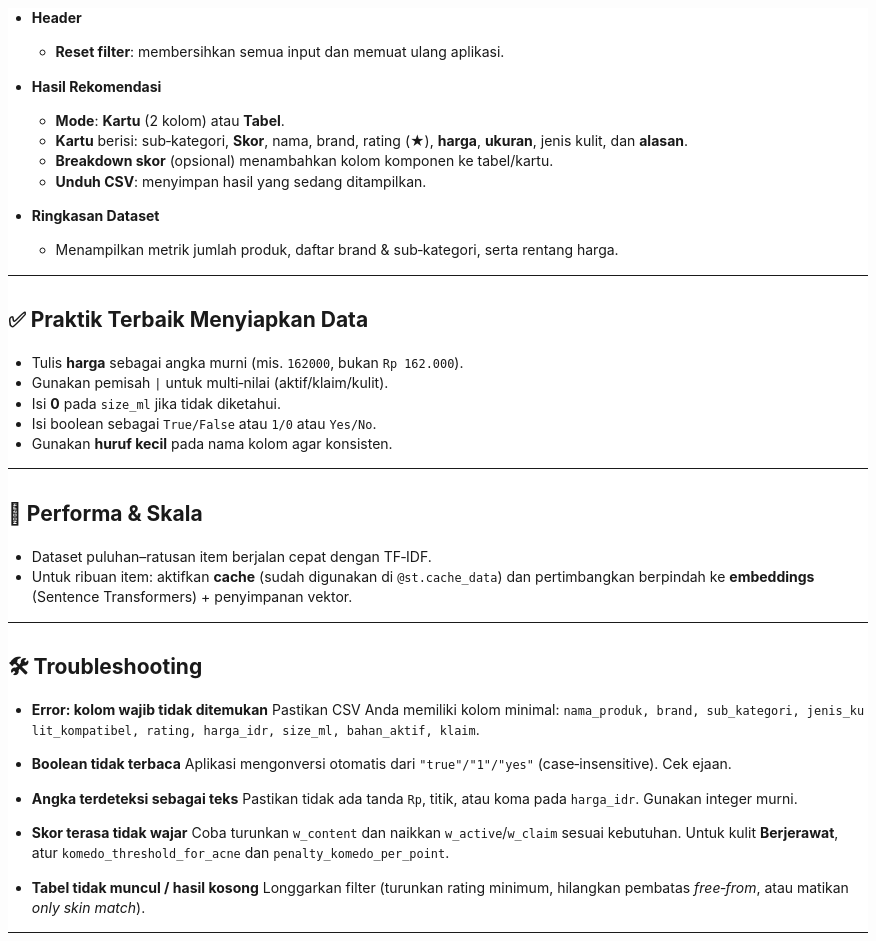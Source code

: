 - **Header**

  - **Reset filter**: membersihkan semua input dan memuat ulang aplikasi.

- **Hasil Rekomendasi**

  - **Mode**: **Kartu** (2 kolom) atau **Tabel**.
  - **Kartu** berisi: sub‑kategori, **Skor**, nama, brand, rating (★), **harga**, **ukuran**, jenis kulit, dan **alasan**.
  - **Breakdown skor** (opsional) menambahkan kolom komponen ke tabel/kartu.
  - **Unduh CSV**: menyimpan hasil yang sedang ditampilkan.

- **Ringkasan Dataset**

  - Menampilkan metrik jumlah produk, daftar brand & sub‑kategori, serta rentang harga.

---

## ✅ Praktik Terbaik Menyiapkan Data

- Tulis **harga** sebagai angka murni (mis. `162000`, bukan `Rp 162.000`).
- Gunakan pemisah `|` untuk multi‑nilai (aktif/klaim/kulit).
- Isi **0** pada `size_ml` jika tidak diketahui.
- Isi boolean sebagai `True/False` atau `1/0` atau `Yes/No`.
- Gunakan **huruf kecil** pada nama kolom agar konsisten.

---

## 🚀 Performa & Skala

- Dataset puluhan–ratusan item berjalan cepat dengan TF‑IDF.
- Untuk ribuan item: aktifkan **cache** (sudah digunakan di `@st.cache_data`) dan pertimbangkan berpindah ke **embeddings** (Sentence Transformers) + penyimpanan vektor.

---

## 🛠️ Troubleshooting

- **Error: kolom wajib tidak ditemukan**
  Pastikan CSV Anda memiliki kolom minimal: `nama_produk, brand, sub_kategori, jenis_kulit_kompatibel, rating, harga_idr, size_ml, bahan_aktif, klaim`.

- **Boolean tidak terbaca**
  Aplikasi mengonversi otomatis dari `"true"/"1"/"yes"` (case‑insensitive). Cek ejaan.

- **Angka terdeteksi sebagai teks**
  Pastikan tidak ada tanda `Rp`, titik, atau koma pada `harga_idr`. Gunakan integer murni.

- **Skor terasa tidak wajar**
  Coba turunkan `w_content` dan naikkan `w_active`/`w_claim` sesuai kebutuhan. Untuk kulit **Berjerawat**, atur `komedo_threshold_for_acne` dan `penalty_komedo_per_point`.

- **Tabel tidak muncul / hasil kosong**
  Longgarkan filter (turunkan rating minimum, hilangkan pembatas _free‑from_, atau matikan _only skin match_).

---